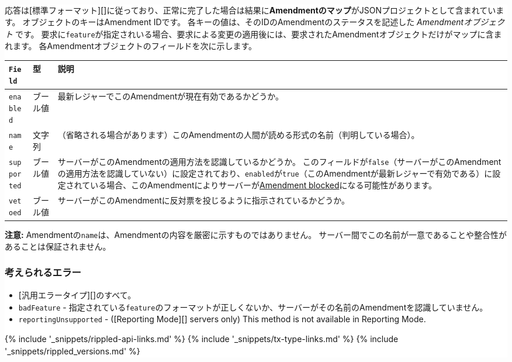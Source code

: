 

応答は\[標準フォーマット\]\[\]に従っており、正常に完了した場合は結果に**Amendmentのマップ**がJSONプロジェクトとして含まれています。 オブジェクトのキーはAmendment IDです。 各キーの値は、そのIDのAmendmentのステータスを記述した _Amendmentオブジェクト_ です。 要求に`feature`が指定されいる場合、要求による変更の適用後には、要求されたAmendmentオブジェクトだけがマップに含まれます。 各Amendmentオブジェクトのフィールドを次に示します。

| `Field`     | 型    | 説明                                                                                                                                                                                                                                  |
|:----------- |:---- |:----------------------------------------------------------------------------------------------------------------------------------------------------------------------------------------------------------------------------------- |
| `enabled`   | ブール値 | 最新レジャーでこのAmendmentが現在有効であるかどうか。                                                                                                                                                                                                     |
| `name`      | 文字列  | （省略される場合があります）このAmendmentの人間が読める形式の名前（判明している場合）。                                                                                                                                                                                    |
| `supported` | ブール値 | サーバーがこのAmendmentの適用方法を認識しているかどうか。 このフィールドが`false`（サーバーがこのAmendmentの適用方法を認識していない）に設定されており、`enabled`が`true`（このAmendmentが最新レジャーで有効である）に設定されている場合、このAmendmentによりサーバーが[Amendment blocked](amendments.html#amendment-blocked)になる可能性があります。 |
| `vetoed`    | ブール値 | サーバーがこのAmendmentに反対票を投じるように指示されているかどうか。                                                                                                                                                                                             |

**注意:** Amendmentの`name`は、Amendmentの内容を厳密に示すものではありません。 サーバー間でこの名前が一意であることや整合性があることは保証されません。

### 考えられるエラー

- \[汎用エラータイプ\]\[\]のすべて。
- `badFeature` - 指定されている`feature`のフォーマットが正しくないか、サーバーがその名前のAmendmentを認識していません。
- `reportingUnsupported` - (\[Reporting Mode\]\[\] servers only) This method is not available in Reporting Mode.


{% include '_snippets/rippled-api-links.md' %}
{% include '_snippets/tx-type-links.md' %}
{% include '_snippets/rippled_versions.md' %}
